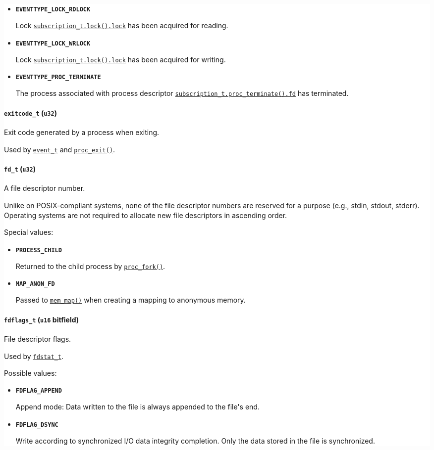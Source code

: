 - <a href="#eventtype.lock_rdlock" name="eventtype.lock_rdlock"></a>**`EVENTTYPE_LOCK_RDLOCK`**

    Lock [`subscription_t.lock().lock`](#subscription.lock.lock) has been acquired for
    reading.

- <a href="#eventtype.lock_wrlock" name="eventtype.lock_wrlock"></a>**`EVENTTYPE_LOCK_WRLOCK`**

    Lock [`subscription_t.lock().lock`](#subscription.lock.lock) has been acquired for
    writing.

- <a href="#eventtype.proc_terminate" name="eventtype.proc_terminate"></a>**`EVENTTYPE_PROC_TERMINATE`**

    The process associated with process descriptor
    [`subscription_t.proc_terminate().fd`](#subscription.proc_terminate.fd) has terminated.

#### <a href="#exitcode" name="exitcode"></a>`exitcode_t` (`u32`)

Exit code generated by a process when exiting.

Used by [`event_t`](#event) and [`proc_exit()`](#proc_exit).

#### <a href="#fd" name="fd"></a>`fd_t` (`u32`)

A file descriptor number.

Unlike on POSIX-compliant systems, none of the file descriptor
numbers are reserved for a purpose (e.g., stdin, stdout,
stderr). Operating systems are not required to allocate new
file descriptors in ascending order.

Special values:

- <a href="#fd.process_child" name="fd.process_child"></a>**`PROCESS_CHILD`**

    Returned to the child process by [`proc_fork()`](#proc_fork).

- <a href="#fd.map_anon_fd" name="fd.map_anon_fd"></a>**`MAP_ANON_FD`**

    Passed to [`mem_map()`](#mem_map) when creating a mapping to
    anonymous memory.

#### <a href="#fdflags" name="fdflags"></a>`fdflags_t` (`u16` bitfield)

File descriptor flags.

Used by [`fdstat_t`](#fdstat).

Possible values:

- <a href="#fdflags.append" name="fdflags.append"></a>**`FDFLAG_APPEND`**

    Append mode: Data written to the file is always
    appended to the file's end.

- <a href="#fdflags.dsync" name="fdflags.dsync"></a>**`FDFLAG_DSYNC`**

    Write according to synchronized I/O data integrity
    completion. Only the data stored in the file is
    synchronized.
